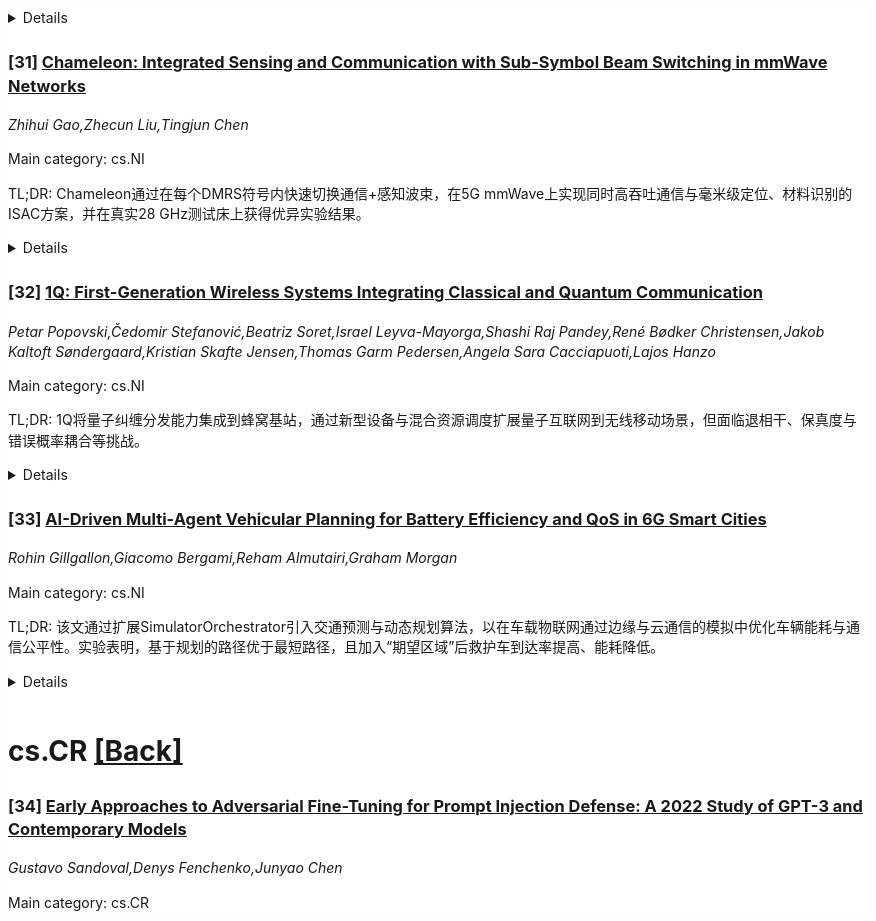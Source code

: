 
<details><summary>Details</summary></details>


### [31] [Chameleon: Integrated Sensing and Communication with Sub-Symbol Beam Switching in mmWave Networks](https://arxiv.org/abs/2509.14628)
*Zhihui Gao,Zhecun Liu,Tingjun Chen*

Main category: cs.NI

TL;DR: Chameleon通过在每个DMRS符号内快速切换通信+感知波束，在5G mmWave上实现同时高吞吐通信与毫米级定位、材料识别的ISAC方案，并在真实28 GHz测试床上获得优异实验结果。


<details><summary>Details</summary></details>


### [32] [1Q: First-Generation Wireless Systems Integrating Classical and Quantum Communication](https://arxiv.org/abs/2509.14731)
*Petar Popovski,Čedomir Stefanović,Beatriz Soret,Israel Leyva-Mayorga,Shashi Raj Pandey,René Bødker Christensen,Jakob Kaltoft Søndergaard,Kristian Skafte Jensen,Thomas Garm Pedersen,Angela Sara Cacciapuoti,Lajos Hanzo*

Main category: cs.NI

TL;DR: 1Q将量子纠缠分发能力集成到蜂窝基站，通过新型设备与混合资源调度扩展量子互联网到无线移动场景，但面临退相干、保真度与错误概率耦合等挑战。


<details><summary>Details</summary></details>


### [33] [AI-Driven Multi-Agent Vehicular Planning for Battery Efficiency and QoS in 6G Smart Cities](https://arxiv.org/abs/2509.14877)
*Rohin Gillgallon,Giacomo Bergami,Reham Almutairi,Graham Morgan*

Main category: cs.NI

TL;DR: 该文通过扩展SimulatorOrchestrator引入交通预测与动态规划算法，以在车载物联网通过边缘与云通信的模拟中优化车辆能耗与通信公平性。实验表明，基于规划的路径优于最短路径，且加入“期望区域”后救护车到达率提高、能耗降低。


<details><summary>Details</summary></details>


<div id='cs.CR'></div>

# cs.CR [[Back]](#toc)

### [34] [Early Approaches to Adversarial Fine-Tuning for Prompt Injection Defense: A 2022 Study of GPT-3 and Contemporary Models](https://arxiv.org/abs/2509.14271)
*Gustavo Sandoval,Denys Fenchenko,Junyao Chen*

Main category: cs.CR
